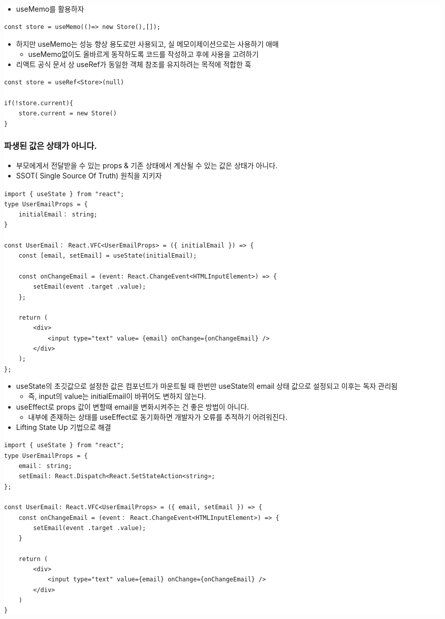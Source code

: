 - useMemo를 활용하자

```tsx
const store = useMemo(()=> new Store(),[]);
```

- 하지만 useMemo는 성능 향상 용도로만 사용되고, 실 메모이제이션으로는 사용하기 애매
    - useMemo없이도 올바르게 동작하도록 코드를 작성하고 후에 사용을 고려하기
- 리액트 공식 문서 상 useRef가 동일한 객체 참조를 유지하려는 목적에 적합한 훅

```tsx
const store = useRef<Store>(null)

if(!store.current){
	store.current = new Store()
}
```

### 파생된 값은 상태가 아니다.

- 부모에게서 전달받을 수 있는 props &  기존 상태에서 계산될 수 있는 값은 상태가 아니다.
- SSOT( Single Source Of Truth) 원칙을 지키자

```tsx
import { useState } from "react";
type UserEmailProps = {
	initialEmail： string;
}

const UserEmail： React.VFC<UserEmailProps> = ({ initialEmail }) => {
	const [email, setEmail] = useState(initialEmail);

	const onChangeEmail = (event: React.ChangeEvent<HTMLInputElement>) => {
		setEmail(event .target .value);
	};

	return (
		<div>
			<input type="text" value= {email} onChange={onChangeEmail} />
		</div>
	);
};
```

- useState의 초깃값으로 설정한 값은 컴포넌트가 마운트될 때 한번만 useState의 email 상태 값으로 설정되고 이후는 독자 관리됨
    - 즉, input의 value는 initialEmail이 바뀌어도 변하지 않는다.
- useEffect로 props 값이 변할때 email을 변화시켜주는 건 좋은 방법이 아니다.
    - 내부에 존재하는 상태를 useEffect로 동기화하면 개발자가 오류를 추적하기 어려워진다.
- Lifting State Up 기법으로 해결

```tsx
import { useState } from "react";
type UserEmailProps = {
	email： string;
	setEmail: React.Dispatch<React.SetStateAction<string»;
};

const UserEmail: React.VFC<UserEmailProps> = ({ email, setEmail }) => {
	const onChangeEmail = (event： React.ChangeEvent<HTMLInputElement>) => {
		setEmail(event .target .value);
	}

	return (
		<div>
			<input type="text" value={email} onChange={onChangeEmail} />
		</div>
	)
}
```